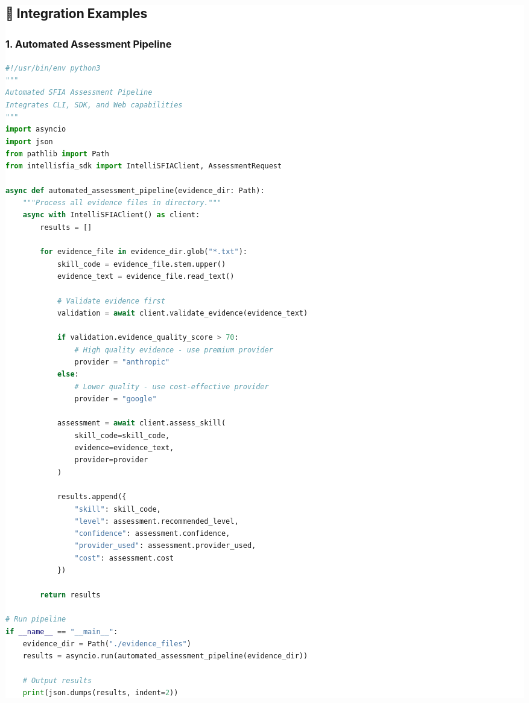 
## 🔧 **Integration Examples**

### **1. Automated Assessment Pipeline**

```python
#!/usr/bin/env python3
"""
Automated SFIA Assessment Pipeline
Integrates CLI, SDK, and Web capabilities
"""
import asyncio
import json
from pathlib import Path
from intellisfia_sdk import IntelliSFIAClient, AssessmentRequest

async def automated_assessment_pipeline(evidence_dir: Path):
    """Process all evidence files in directory."""
    async with IntelliSFIAClient() as client:
        results = []
        
        for evidence_file in evidence_dir.glob("*.txt"):
            skill_code = evidence_file.stem.upper()
            evidence_text = evidence_file.read_text()
            
            # Validate evidence first
            validation = await client.validate_evidence(evidence_text)
            
            if validation.evidence_quality_score > 70:
                # High quality evidence - use premium provider
                provider = "anthropic"
            else:
                # Lower quality - use cost-effective provider
                provider = "google"
            
            assessment = await client.assess_skill(
                skill_code=skill_code,
                evidence=evidence_text,
                provider=provider
            )
            
            results.append({
                "skill": skill_code,
                "level": assessment.recommended_level,
                "confidence": assessment.confidence,
                "provider_used": assessment.provider_used,
                "cost": assessment.cost
            })
        
        return results

# Run pipeline
if __name__ == "__main__":
    evidence_dir = Path("./evidence_files")
    results = asyncio.run(automated_assessment_pipeline(evidence_dir))
    
    # Output results
    print(json.dumps(results, indent=2))
```

